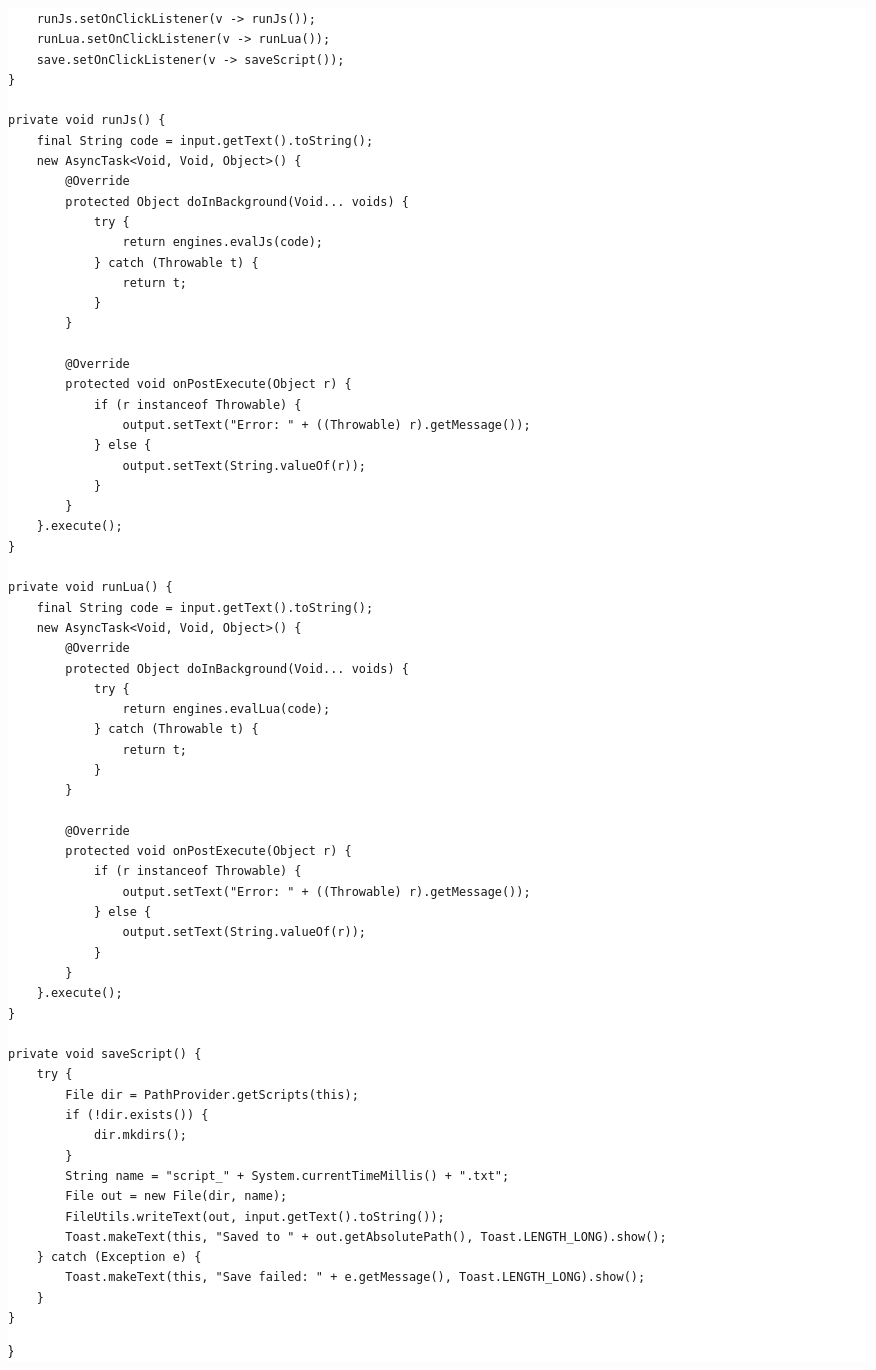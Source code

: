         runJs.setOnClickListener(v -> runJs());
        runLua.setOnClickListener(v -> runLua());
        save.setOnClickListener(v -> saveScript());
    }

    private void runJs() {
        final String code = input.getText().toString();
        new AsyncTask<Void, Void, Object>() {
            @Override
            protected Object doInBackground(Void... voids) {
                try {
                    return engines.evalJs(code);
                } catch (Throwable t) {
                    return t;
                }
            }

            @Override
            protected void onPostExecute(Object r) {
                if (r instanceof Throwable) {
                    output.setText("Error: " + ((Throwable) r).getMessage());
                } else {
                    output.setText(String.valueOf(r));
                }
            }
        }.execute();
    }

    private void runLua() {
        final String code = input.getText().toString();
        new AsyncTask<Void, Void, Object>() {
            @Override
            protected Object doInBackground(Void... voids) {
                try {
                    return engines.evalLua(code);
                } catch (Throwable t) {
                    return t;
                }
            }

            @Override
            protected void onPostExecute(Object r) {
                if (r instanceof Throwable) {
                    output.setText("Error: " + ((Throwable) r).getMessage());
                } else {
                    output.setText(String.valueOf(r));
                }
            }
        }.execute();
    }

    private void saveScript() {
        try {
            File dir = PathProvider.getScripts(this);
            if (!dir.exists()) {
                dir.mkdirs();
            }
            String name = "script_" + System.currentTimeMillis() + ".txt";
            File out = new File(dir, name);
            FileUtils.writeText(out, input.getText().toString());
            Toast.makeText(this, "Saved to " + out.getAbsolutePath(), Toast.LENGTH_LONG).show();
        } catch (Exception e) {
            Toast.makeText(this, "Save failed: " + e.getMessage(), Toast.LENGTH_LONG).show();
        }
    }
}